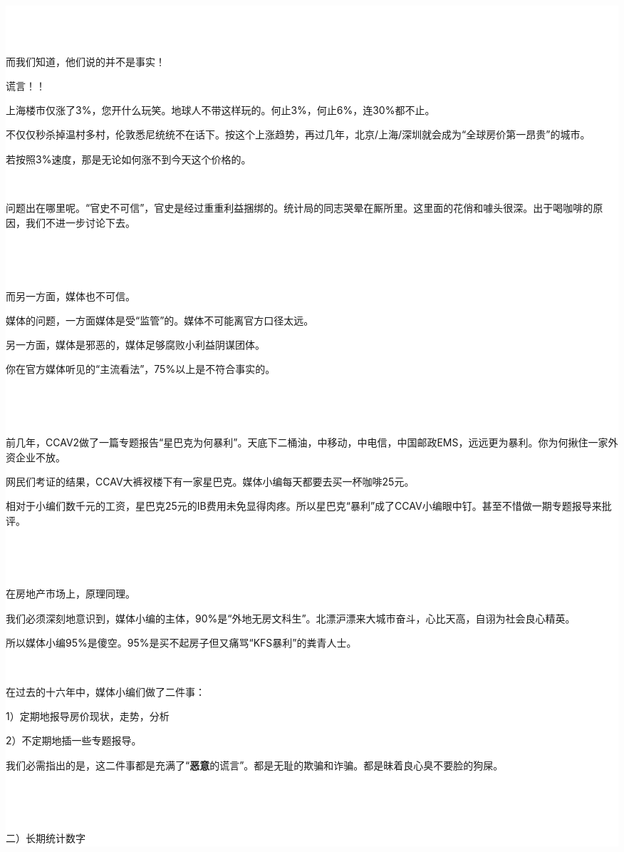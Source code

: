 &nbsp;

&nbsp;

而我们知道，他们说的并不是事实！

谎言！！

上海楼市仅涨了3%，您开什么玩笑。地球人不带这样玩的。何止3%，何止6%，连30%都不止。

不仅仅秒杀掉温村多村，伦敦悉尼统统不在话下。按这个上涨趋势，再过几年，北京/上海/深圳就会成为“全球房价第一昂贵”的城市。

若按照3%速度，那是无论如何涨不到今天这个价格的。

&nbsp;

问题出在哪里呢。“官史不可信”，官史是经过重重利益捆绑的。统计局的同志哭晕在厮所里。这里面的花俏和噱头很深。出于喝咖啡的原因，我们不进一步讨论下去。

&nbsp;

&nbsp;

而另一方面，媒体也不可信。

媒体的问题，一方面媒体是受“监管”的。媒体不可能离官方口径太远。

另一方面，媒体是邪恶的，媒体足够腐败小利益阴谋团体。

你在官方媒体听见的“主流看法”，75%以上是不符合事实的。

&nbsp;

&nbsp;

前几年，CCAV2做了一篇专题报告“星巴克为何暴利”。天底下二桶油，中移动，中电信，中国邮政EMS，远远更为暴利。你为何揪住一家外资企业不放。

网民们考证的结果，CCAV大裤衩楼下有一家星巴克。媒体小编每天都要去买一杯咖啡25元。

相对于小编们数千元的工资，星巴克25元的IB费用未免显得肉疼。所以星巴克“暴利”成了CCAV小编眼中钉。甚至不惜做一期专题报导来批评。

&nbsp;

&nbsp;

在房地产市场上，原理同理。

我们必须深刻地意识到，媒体小编的主体，90%是“外地无房文科生”。北漂沪漂来大城市奋斗，心比天高，自诩为社会良心精英。

所以媒体小编95%是傻空。95%是买不起房子但又痛骂“KFS暴利”的粪青人士。

&nbsp;

在过去的十六年中，媒体小编们做了二件事：

1）定期地报导房价现状，走势，分析

2）不定期地插一些专题报导。

我们必需指出的是，这二件事都是充满了“**恶意**的谎言”。都是无耻的欺骗和诈骗。都是昧着良心臭不要脸的狗屎。

&nbsp;

&nbsp;

二）长期统计数字
